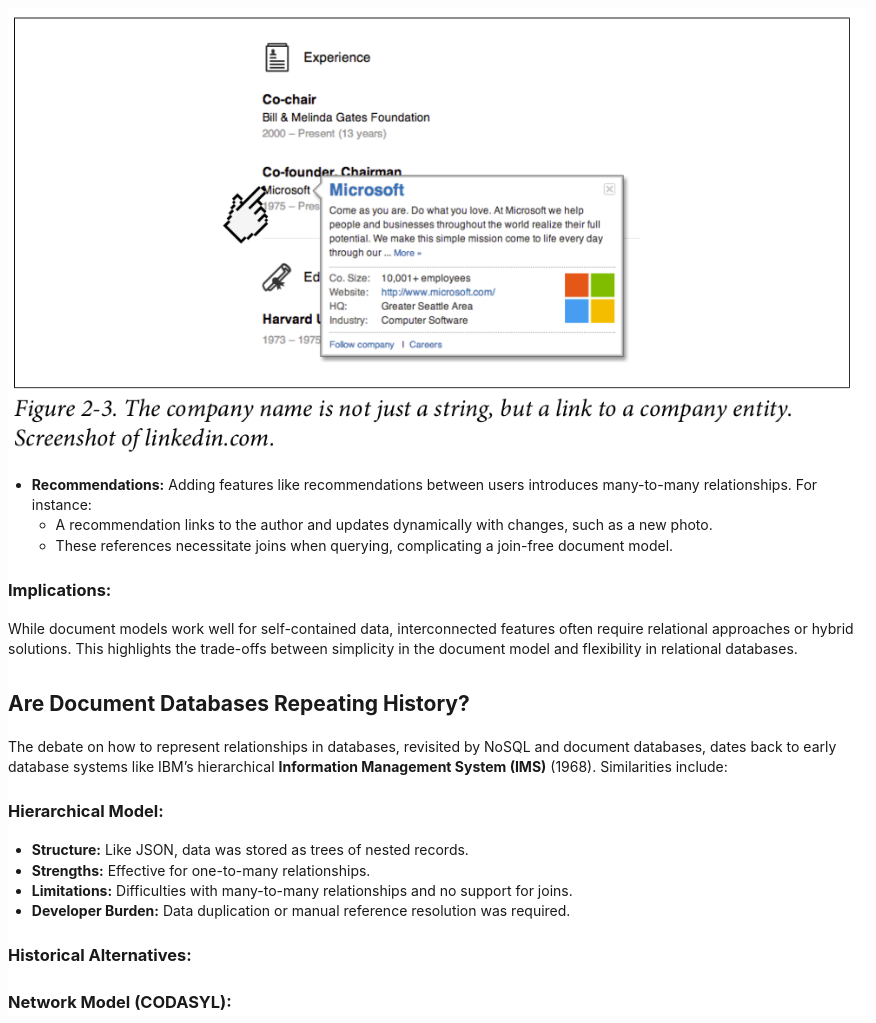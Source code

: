 ![c2_image2.png](../images/c2/image1.png)

- **Recommendations:** Adding features like recommendations between users introduces many-to-many relationships. For instance:
    - A recommendation links to the author and updates dynamically with changes, such as a new photo.
    - These references necessitate joins when querying, complicating a join-free document model.

### Implications:

While document models work well for self-contained data, interconnected features often require relational approaches or hybrid solutions. This highlights the trade-offs between simplicity in the document model and flexibility in relational databases.

## Are Document Databases Repeating History?

The debate on how to represent relationships in databases, revisited by NoSQL and document databases, dates back to early database systems like IBM’s hierarchical **Information Management System (IMS)** (1968). Similarities include:

### Hierarchical Model:

- **Structure:** Like JSON, data was stored as trees of nested records.
- **Strengths:** Effective for one-to-many relationships.
- **Limitations:** Difficulties with many-to-many relationships and no support for joins.
- **Developer Burden:** Data duplication or manual reference resolution was required.

### Historical Alternatives:

### **Network Model (CODASYL):**
